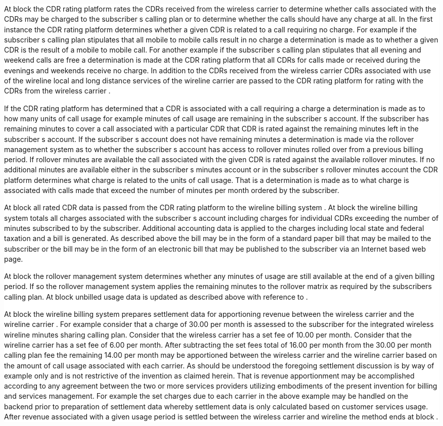 At block the CDR rating platform rates the CDRs received from the wireless carrier to determine whether calls associated with the CDRs may be charged to the subscriber s calling plan or to determine whether the calls should have any charge at all. In the first instance the CDR rating platform determines whether a given CDR is related to a call requiring no charge. For example if the subscriber s calling plan stipulates that all mobile to mobile calls result in no charge a determination is made as to whether a given CDR is the result of a mobile to mobile call. For another example if the subscriber s calling plan stipulates that all evening and weekend calls are free a determination is made at the CDR rating platform that all CDRs for calls made or received during the evenings and weekends receive no charge. In addition to the CDRs received from the wireless carrier CDRs associated with use of the wireline local and long distance services of the wireline carrier are passed to the CDR rating platform for rating with the CDRs from the wireless carrier .

If the CDR rating platform has determined that a CDR is associated with a call requiring a charge a determination is made as to how many units of call usage for example minutes of call usage are remaining in the subscriber s account. If the subscriber has remaining minutes to cover a call associated with a particular CDR that CDR is rated against the remaining minutes left in the subscriber s account. If the subscriber s account does not have remaining minutes a determination is made via the rollover management system as to whether the subscriber s account has access to rollover minutes rolled over from a previous billing period. If rollover minutes are available the call associated with the given CDR is rated against the available rollover minutes. If no additional minutes are available either in the subscriber s minutes account or in the subscriber s rollover minutes account the CDR platform determines what charge is related to the units of call usage. That is a determination is made as to what charge is associated with calls made that exceed the number of minutes per month ordered by the subscriber.

At block all rated CDR data is passed from the CDR rating platform to the wireline billing system . At block the wireline billing system totals all charges associated with the subscriber s account including charges for individual CDRs exceeding the number of minutes subscribed to by the subscriber. Additional accounting data is applied to the charges including local state and federal taxation and a bill is generated. As described above the bill may be in the form of a standard paper bill that may be mailed to the subscriber or the bill may be in the form of an electronic bill that may be published to the subscriber via an Internet based web page.

At block the rollover management system determines whether any minutes of usage are still available at the end of a given billing period. If so the rollover management system applies the remaining minutes to the rollover matrix as required by the subscribers calling plan. At block unbilled usage data is updated as described above with reference to .

At block the wireline billing system prepares settlement data for apportioning revenue between the wireless carrier and the wireline carrier . For example consider that a charge of 30.00 per month is assessed to the subscriber for the integrated wireless wireline minutes sharing calling plan. Consider that the wireless carrier has a set fee of 10.00 per month. Consider that the wireline carrier has a set fee of 6.00 per month. After subtracting the set fees total of 16.00 per month from the 30.00 per month calling plan fee the remaining 14.00 per month may be apportioned between the wireless carrier and the wireline carrier based on the amount of call usage associated with each carrier. As should be understood the foregoing settlement discussion is by way of example only and is not restrictive of the invention as claimed herein. That is revenue apportionment may be accomplished according to any agreement between the two or more services providers utilizing embodiments of the present invention for billing and services management. For example the set charges due to each carrier in the above example may be handled on the backend prior to preparation of settlement data whereby settlement data is only calculated based on customer services usage. After revenue associated with a given usage period is settled between the wireless carrier and wireline the method ends at block .
